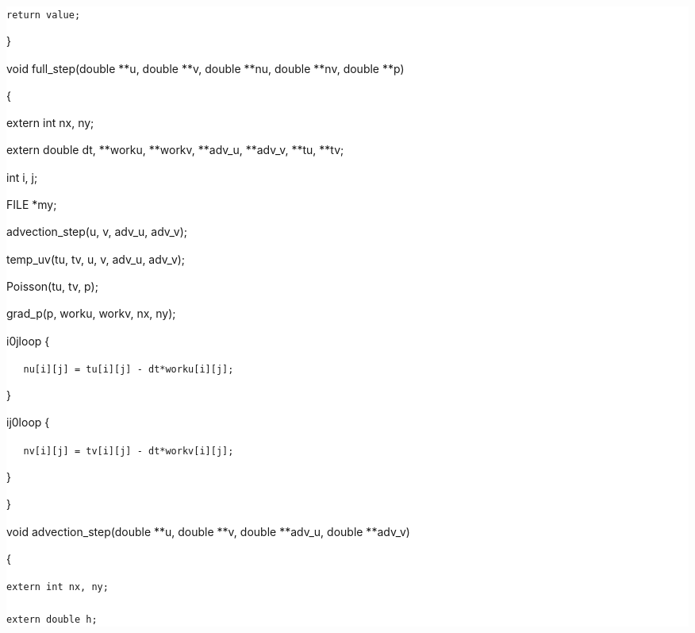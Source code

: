 
	return value;

}

 

 

 

void full_step(double **u, double **v, double **nu, double **nv, double **p)

{

   extern int nx, ny;

   extern double dt, **worku, **workv, **adv_u, **adv_v, **tu, **tv;

 

   int i, j;  

   FILE *my;

 

   advection_step(u, v, adv_u, adv_v);

   temp_uv(tu, tv, u, v, adv_u, adv_v);

 

   Poisson(tu, tv, p);

 

   grad_p(p, worku, workv, nx, ny);

 

 

   i0jloop {

	   

	   nu[i][j] = tu[i][j] - dt*worku[i][j];

   }

	  

   ij0loop {

	   

	   nv[i][j] = tv[i][j] - dt*workv[i][j];

   }

 

}

 

void advection_step(double **u, double **v, double **adv_u, double **adv_v)

{

	extern int nx, ny;

	extern double h;
